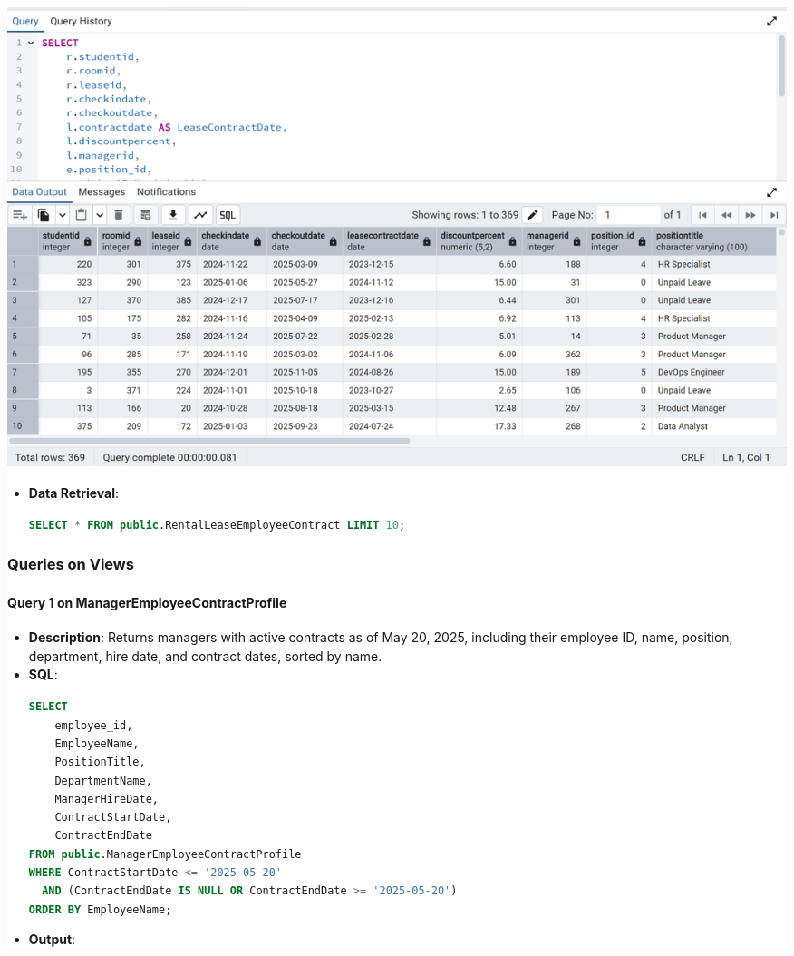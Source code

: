   ![View 2 Diagram](./images/view2.png)
- **Data Retrieval**:  
  ```sql
  SELECT * FROM public.RentalLeaseEmployeeContract LIMIT 10;
  ```

### Queries on Views
#### Query 1 on ManagerEmployeeContractProfile
- **Description**: Returns managers with active contracts as of May 20, 2025, including their employee ID, name, position, department, hire date, and contract dates, sorted by name.
- **SQL**:  
  ```sql
  SELECT 
      employee_id,
      EmployeeName,
      PositionTitle,
      DepartmentName,
      ManagerHireDate,
      ContractStartDate,
      ContractEndDate
  FROM public.ManagerEmployeeContractProfile
  WHERE ContractStartDate <= '2025-05-20'
    AND (ContractEndDate IS NULL OR ContractEndDate >= '2025-05-20') 
  ORDER BY EmployeeName;
  ```
- **Output**:  